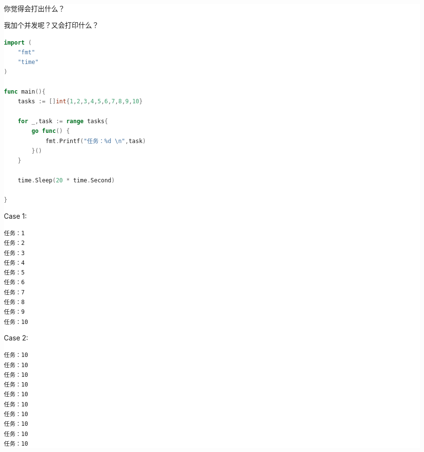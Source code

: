 ```go
```

你觉得会打出什么？

我加个并发呢？又会打印什么？

```go
import (
	"fmt"
	"time"
)

func main(){
	tasks := []int{1,2,3,4,5,6,7,8,9,10}

	for _,task := range tasks{
		go func() {
			fmt.Printf("任务：%d \n",task)
		}()
	}

	time.Sleep(20 * time.Second)

}
```

Case 1:

```
任务：1 
任务：2 
任务：3 
任务：4 
任务：5 
任务：6 
任务：7 
任务：8 
任务：9 
任务：10 
```

Case 2:

```
任务：10 
任务：10 
任务：10 
任务：10 
任务：10 
任务：10 
任务：10 
任务：10 
任务：10 
任务：10 
```
